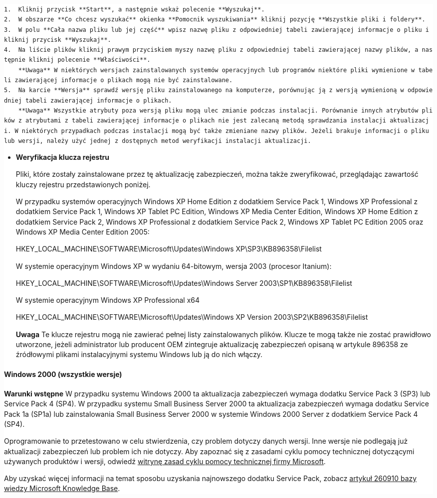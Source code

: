     1.  Kliknij przycisk **Start**, a następnie wskaż polecenie **Wyszukaj**.
    2.  W obszarze **Co chcesz wyszukać** okienka **Pomocnik wyszukiwania** kliknij pozycję **Wszystkie pliki i foldery**.
    3.  W polu **Cała nazwa pliku lub jej część** wpisz nazwę pliku z odpowiedniej tabeli zawierającej informacje o pliku i kliknij przycisk **Wyszukaj**.
    4.  Na liście plików kliknij prawym przyciskiem myszy nazwę pliku z odpowiedniej tabeli zawierającej nazwy plików, a następnie kliknij polecenie **Właściwości**.
        **Uwaga** W niektórych wersjach zainstalowanych systemów operacyjnych lub programów niektóre pliki wymienione w tabeli zawierającej informacje o plikach mogą nie być zainstalowane.
    5.  Na karcie **Wersja** sprawdź wersję pliku zainstalowanego na komputerze, porównując ją z wersją wymienioną w odpowiedniej tabeli zawierającej informacje o plikach.
        **Uwaga** Wszystkie atrybuty poza wersją pliku mogą ulec zmianie podczas instalacji. Porównanie innych atrybutów plików z atrybutami z tabeli zawierającej informacje o plikach nie jest zalecaną metodą sprawdzania instalacji aktualizacji. W niektórych przypadkach podczas instalacji mogą być także zmieniane nazwy plików. Jeżeli brakuje informacji o pliku lub wersji, należy użyć jednej z dostępnych metod weryfikacji instalacji aktualizacji.

-   **Weryfikacja klucza rejestru**

    Pliki, które zostały zainstalowane przez tę aktualizację zabezpieczeń, można także zweryfikować, przeglądając zawartość kluczy rejestru przedstawionych poniżej.

    W przypadku systemów operacyjnych Windows XP Home Edition z dodatkiem Service Pack 1, Windows XP Professional z dodatkiem Service Pack 1, Windows XP Tablet PC Edition, Windows XP Media Center Edition, Windows XP Home Edition z dodatkiem Service Pack 2, Windows XP Professional z dodatkiem Service Pack 2, Windows XP Tablet PC Edition 2005 oraz Windows XP Media Center Edition 2005:

    HKEY\_LOCAL\_MACHINE\\SOFTWARE\\Microsoft\\Updates\\Windows XP\\SP3\\KB896358\\Filelist

    W systemie operacyjnym Windows XP w wydaniu 64-bitowym, wersja 2003 (procesor Itanium):

    HKEY\_LOCAL\_MACHINE\\SOFTWARE\\Microsoft\\Updates\\Windows Server 2003\\SP1\\KB896358\\Filelist

    W systemie operacyjnym Windows XP Professional x64

    HKEY\_LOCAL\_MACHINE\\SOFTWARE\\Microsoft\\Updates\\Windows XP Version 2003\\SP2\\KB896358\\Filelist

    **Uwaga** Te klucze rejestru mogą nie zawierać pełnej listy zainstalowanych plików. Klucze te mogą także nie zostać prawidłowo utworzone, jeżeli administrator lub producent OEM zintegruje aktualizację zabezpieczeń opisaną w artykule 896358 ze źródłowymi plikami instalacyjnymi systemu Windows lub ją do nich włączy.

#### Windows 2000 (wszystkie wersje)

**Warunki wstępne**
W przypadku systemu Windows 2000 ta aktualizacja zabezpieczeń wymaga dodatku Service Pack 3 (SP3) lub Service Pack 4 (SP4). W przypadku systemu Small Business Server 2000 ta aktualizacja zabezpieczeń wymaga dodatku Service Pack 1a (SP1a) lub zainstalowania Small Business Server 2000 w systemie Windows 2000 Server z dodatkiem Service Pack 4 (SP4).

Oprogramowanie to przetestowano w celu stwierdzenia, czy problem dotyczy danych wersji. Inne wersje nie podlegają już aktualizacji zabezpieczeń lub problem ich nie dotyczy. Aby zapoznać się z zasadami cyklu pomocy technicznej dotyczącymi używanych produktów i wersji, odwiedź [witrynę zasad cyklu pomocy technicznej firmy Microsoft](http://go.microsoft.com/fwlink/?linkid=21742).

Aby uzyskać więcej informacji na temat sposobu uzyskania najnowszego dodatku Service Pack, zobacz [artykuł 260910 bazy wiedzy Microsoft Knowledge Base](http://support.microsoft.com/kb/260910).
